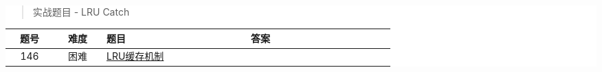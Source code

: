 
> 实战题目 - LRU Catch

| &emsp;题号&emsp; | &emsp;难度&emsp; | 题目&emsp;&emsp;&emsp;&emsp;&emsp;&emsp;&emsp;&emsp;&emsp;&emsp;&emsp;&emsp; | 答案&emsp;&emsp;&emsp;&emsp;&emsp;&emsp;&emsp;&emsp;&emsp;&emsp;&emsp;&emsp; |
| :--: | :--: | ------------------------------------------------------------ | :----------------------------------------------------------- |
| 146  | 困难  | [LRU缓存机制](https://leetcode-cn.com/problems/lru-cache/#/) |  |
